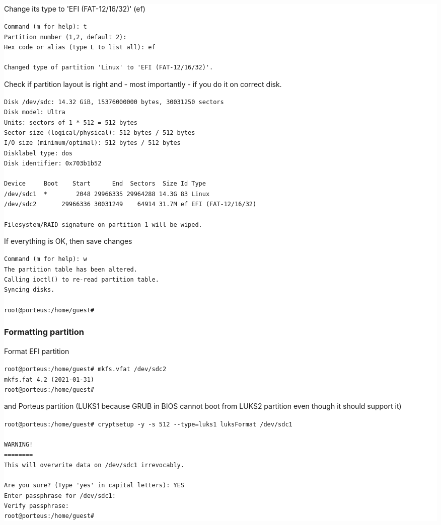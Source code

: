 Change its type to 'EFI (FAT-12/16/32)' (ef)
```
Command (m for help): t
Partition number (1,2, default 2): 
Hex code or alias (type L to list all): ef

Changed type of partition 'Linux' to 'EFI (FAT-12/16/32)'.
```

Check if partition layout is right and - most importantly - if you do it on correct disk.
```
Disk /dev/sdc: 14.32 GiB, 15376000000 bytes, 30031250 sectors
Disk model: Ultra           
Units: sectors of 1 * 512 = 512 bytes
Sector size (logical/physical): 512 bytes / 512 bytes
I/O size (minimum/optimal): 512 bytes / 512 bytes
Disklabel type: dos
Disk identifier: 0x703b1b52

Device     Boot    Start      End  Sectors  Size Id Type
/dev/sdc1  *        2048 29966335 29964288 14.3G 83 Linux
/dev/sdc2       29966336 30031249    64914 31.7M ef EFI (FAT-12/16/32)

Filesystem/RAID signature on partition 1 will be wiped.
```

If everything is OK, then save changes
```
Command (m for help): w
The partition table has been altered.
Calling ioctl() to re-read partition table.
Syncing disks.

root@porteus:/home/guest#
```

### Formatting partition
Format EFI partition
```
root@porteus:/home/guest# mkfs.vfat /dev/sdc2 
mkfs.fat 4.2 (2021-01-31)
root@porteus:/home/guest#
```

and Porteus partition (LUKS1 because GRUB in BIOS cannot boot from LUKS2 partition even though it should support it)
```
root@porteus:/home/guest# cryptsetup -y -s 512 --type=luks1 luksFormat /dev/sdc1

WARNING!
========
This will overwrite data on /dev/sdc1 irrevocably.

Are you sure? (Type 'yes' in capital letters): YES
Enter passphrase for /dev/sdc1: 
Verify passphrase: 
root@porteus:/home/guest#
```
